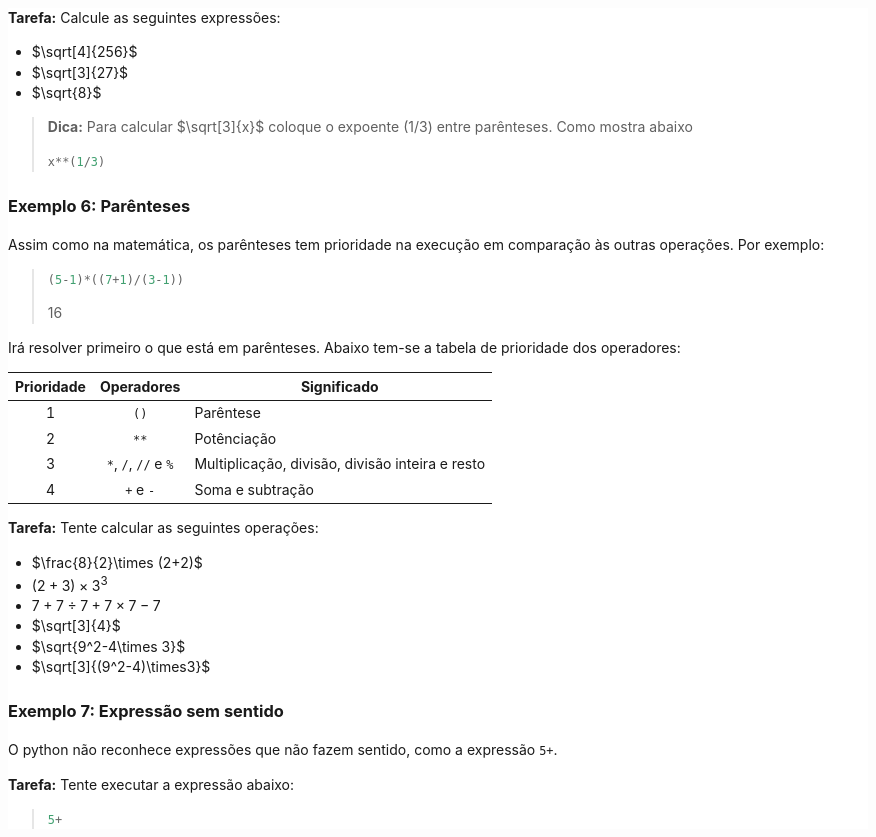 **Tarefa:** Calcule as seguintes expressões:

- $\sqrt[4]{256}$
- $\sqrt[3]{27}$
- $\sqrt{8}$

> **Dica:** Para calcular $\sqrt[3]{x}$ coloque o expoente (1/3) entre parênteses. Como mostra abaixo
>
> ```javascript
> x**(1/3)
> ```

### Exemplo 6: Parênteses

Assim como na matemática, os parênteses tem prioridade na execução em comparação às outras operações. Por exemplo:

> ```python
> (5-1)*((7+1)/(3-1))
> ```
>
> 16

Irá resolver primeiro o que está em parênteses. Abaixo tem-se a tabela de prioridade dos operadores:

| Prioridade |      Operadores      | Significado                                     |
| :--------: | :------------------: | ----------------------------------------------- |
|     1      |         `()`         | Parêntese                                       |
|     2      |         `**`         | Potênciação                                     |
|     3      | `*`, `/`, `//` e `%` | Multiplicação, divisão, divisão inteira e resto |
|     4      |      `+` e `-`       | Soma e subtração                                |

**Tarefa:** Tente calcular as seguintes operações:

- $\frac{8}{2}\times (2+2)$
- $(2+3)\times 3^3$
- $7+7\div 7 + 7 \times 7 -7$
- $\sqrt[3]{4}$
- $\sqrt{9^2-4\times 3}$
- $\sqrt[3]{(9^2-4)\times3}$

### Exemplo 7: Expressão sem sentido

O python não reconhece expressões que não fazem sentido, como a expressão `5+`. 

**Tarefa:** Tente executar a expressão abaixo:

> ```python
> 5+
> ```
